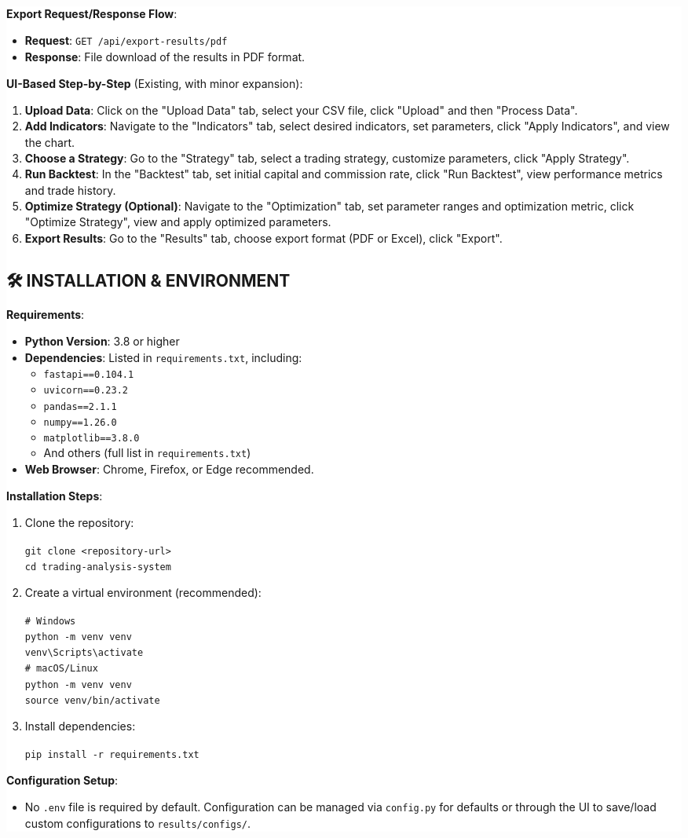 **Export Request/Response Flow**:
- **Request**: `GET /api/export-results/pdf`
- **Response**: File download of the results in PDF format.

**UI-Based Step-by-Step** (Existing, with minor expansion):
1. **Upload Data**: Click on the "Upload Data" tab, select your CSV file, click "Upload" and then "Process Data".
2. **Add Indicators**: Navigate to the "Indicators" tab, select desired indicators, set parameters, click "Apply Indicators", and view the chart.
3. **Choose a Strategy**: Go to the "Strategy" tab, select a trading strategy, customize parameters, click "Apply Strategy".
4. **Run Backtest**: In the "Backtest" tab, set initial capital and commission rate, click "Run Backtest", view performance metrics and trade history.
5. **Optimize Strategy (Optional)**: Navigate to the "Optimization" tab, set parameter ranges and optimization metric, click "Optimize Strategy", view and apply optimized parameters.
6. **Export Results**: Go to the "Results" tab, choose export format (PDF or Excel), click "Export".

## 🛠️ INSTALLATION & ENVIRONMENT

**Requirements**:
- **Python Version**: 3.8 or higher
- **Dependencies**: Listed in `requirements.txt`, including:
  - `fastapi==0.104.1`
  - `uvicorn==0.23.2`
  - `pandas==2.1.1`
  - `numpy==1.26.0`
  - `matplotlib==3.8.0`
  - And others (full list in `requirements.txt`)
- **Web Browser**: Chrome, Firefox, or Edge recommended.

**Installation Steps**:
1. Clone the repository:
   ```
   git clone <repository-url>
   cd trading-analysis-system
   ```
2. Create a virtual environment (recommended):
   ```
   # Windows
   python -m venv venv
   venv\Scripts\activate
   # macOS/Linux
   python -m venv venv
   source venv/bin/activate
   ```
3. Install dependencies:
   ```
   pip install -r requirements.txt
   ```

**Configuration Setup**:
- No `.env` file is required by default. Configuration can be managed via `config.py` for defaults or through the UI to save/load custom configurations to `results/configs/`.
